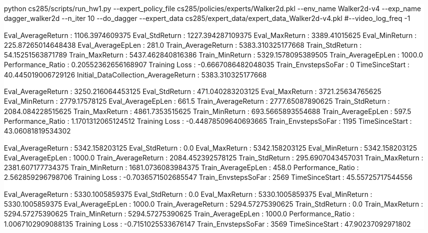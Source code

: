 


python cs285/scripts/run_hw1.py --expert_policy_file cs285/policies/experts/Walker2d.pkl --env_name Walker2d-v4 --exp_name dagger_walker2d --n_iter 10 --do_dagger --expert_data cs285/expert_data/expert_data_Walker2d-v4.pkl #--video_log_freq -1

Eval_AverageReturn : 1106.3974609375
Eval_StdReturn : 1227.394287109375
Eval_MaxReturn : 3389.41015625
Eval_MinReturn : 225.87265014648438
Eval_AverageEpLen : 281.0
Train_AverageReturn : 5383.310325177668
Train_StdReturn : 54.15251563871789
Train_MaxReturn : 5437.462840816386
Train_MinReturn : 5329.1578095389505
Train_AverageEpLen : 1000.0
Performance_Ratio : 0.20552362656168907
Training Loss : -0.6667086482048035
Train_EnvstepsSoFar : 0
TimeSinceStart : 40.445019006729126
Initial_DataCollection_AverageReturn : 5383.310325177668

Eval_AverageReturn : 3250.216064453125
Eval_StdReturn : 471.040283203125
Eval_MaxReturn : 3721.25634765625
Eval_MinReturn : 2779.17578125
Eval_AverageEpLen : 661.5
Train_AverageReturn : 2777.65087890625
Train_StdReturn : 2084.084228515625
Train_MaxReturn : 4861.7353515625
Train_MinReturn : 693.5665893554688
Train_AverageEpLen : 597.5
Performance_Ratio : 1.1701312065124512
Training Loss : -0.44878509640693665
Train_EnvstepsSoFar : 1195
TimeSinceStart : 43.06081819534302

Eval_AverageReturn : 5342.158203125
Eval_StdReturn : 0.0
Eval_MaxReturn : 5342.158203125
Eval_MinReturn : 5342.158203125
Eval_AverageEpLen : 1000.0
Train_AverageReturn : 2084.452392578125
Train_StdReturn : 295.6907043457031
Train_MaxReturn : 2381.607177734375
Train_MinReturn : 1681.0736083984375
Train_AverageEpLen : 458.0
Performance_Ratio : 2.562859296798706
Training Loss : -0.7036571502685547
Train_EnvstepsSoFar : 2569
TimeSinceStart : 45.55725717544556

Eval_AverageReturn : 5330.1005859375
Eval_StdReturn : 0.0
Eval_MaxReturn : 5330.1005859375
Eval_MinReturn : 5330.1005859375
Eval_AverageEpLen : 1000.0
Train_AverageReturn : 5294.57275390625
Train_StdReturn : 0.0
Train_MaxReturn : 5294.57275390625
Train_MinReturn : 5294.57275390625
Train_AverageEpLen : 1000.0
Performance_Ratio : 1.0067102909088135
Training Loss : -0.7151025533676147
Train_EnvstepsSoFar : 3569
TimeSinceStart : 47.90237092971802